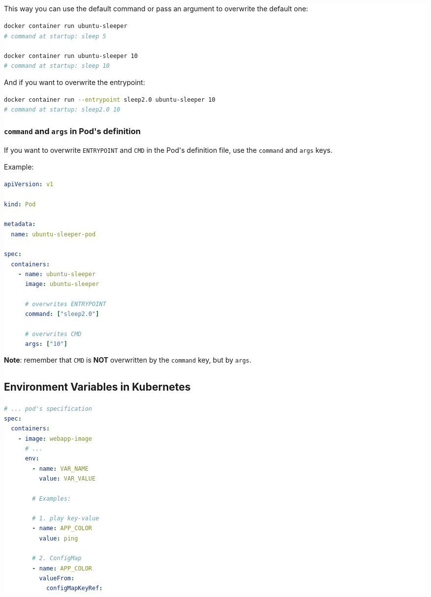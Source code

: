This way you can use the default command or pass an argument to overwrite the default one:
```bash
docker container run ubuntu-sleeper
# command at startup: sleep 5

docker container run ubuntu-sleeper 10
# command at startup: sleep 10
```

And if you want to overwrite the entrypoint:
```bash
docker container run --entrypoint sleep2.0 ubuntu-sleeper 10
# command at startup: sleep2.0 10
```


### `command` and `args` in Pod's definition

If you want to overwrite `ENTRYPOINT` and `CMD` in the Pod's definition file, use the `command` and `args` keys.

Example:
```yaml
apiVersion: v1

kind: Pod

metadata:
  name: ubuntu-sleeper-pod

spec:
  containers:
    - name: ubuntu-sleeper
      image: ubuntu-sleeper
      
      # overwrites ENTRYPOINT
      command: ["sleep2.0"]
      
      # overwrites CMD
      args: ["10"]
```

**Note**: remember that `CMD` is **NOT** overwritten by the `command` key, but by `args`.



## Environment Variables in Kubernetes

```yaml
# ... pod's specification
spec:
  containers:
    - image: webapp-image
      # ...
      env:
        - name: VAR_NAME
          value: VAR_VALUE
          
        # Examples:
        
        # 1. play key-value
        - name: APP_COLOR
          value: ping

        # 2. ConfigMap
        - name: APP_COLOR
          valueFrom:
            configMapKeyRef:
```